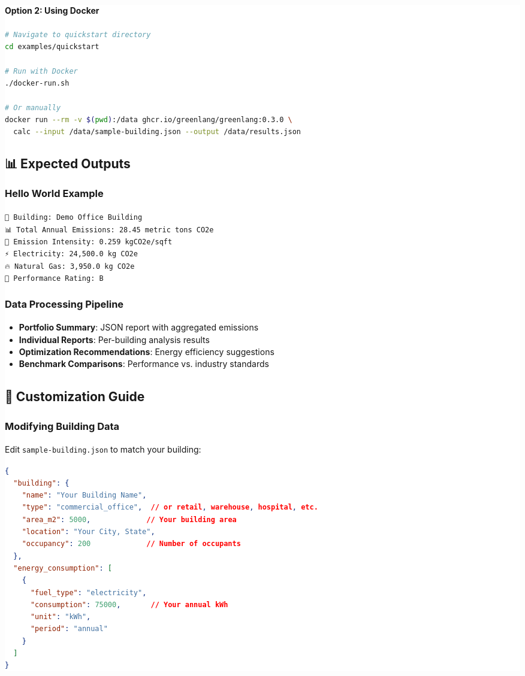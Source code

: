 #### Option 2: Using Docker
```bash
# Navigate to quickstart directory
cd examples/quickstart

# Run with Docker
./docker-run.sh

# Or manually
docker run --rm -v $(pwd):/data ghcr.io/greenlang/greenlang:0.3.0 \
  calc --input /data/sample-building.json --output /data/results.json
```

## 📊 Expected Outputs

### Hello World Example
```
🏢 Building: Demo Office Building
📊 Total Annual Emissions: 28.45 metric tons CO2e
📏 Emission Intensity: 0.259 kgCO2e/sqft
⚡ Electricity: 24,500.0 kg CO2e
🔥 Natural Gas: 3,950.0 kg CO2e
🎯 Performance Rating: B
```

### Data Processing Pipeline
- **Portfolio Summary**: JSON report with aggregated emissions
- **Individual Reports**: Per-building analysis results
- **Optimization Recommendations**: Energy efficiency suggestions
- **Benchmark Comparisons**: Performance vs. industry standards

## 🔧 Customization Guide

### Modifying Building Data
Edit `sample-building.json` to match your building:
```json
{
  "building": {
    "name": "Your Building Name",
    "type": "commercial_office",  // or retail, warehouse, hospital, etc.
    "area_m2": 5000,             // Your building area
    "location": "Your City, State",
    "occupancy": 200             // Number of occupants
  },
  "energy_consumption": [
    {
      "fuel_type": "electricity",
      "consumption": 75000,       // Your annual kWh
      "unit": "kWh",
      "period": "annual"
    }
  ]
}
```
